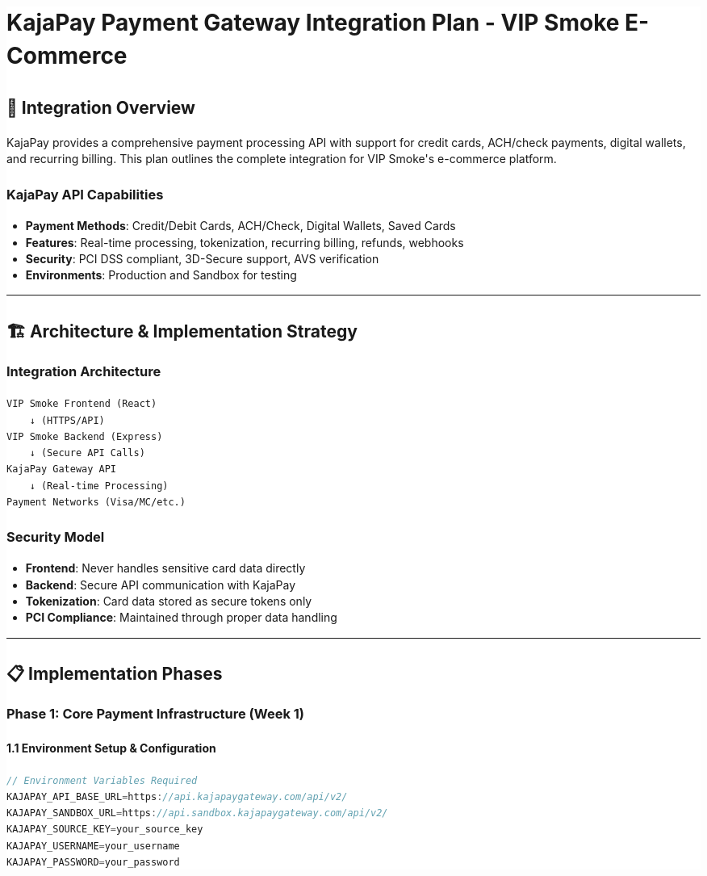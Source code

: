 # KajaPay Payment Gateway Integration Plan - VIP Smoke E-Commerce

## 🎯 **Integration Overview**

KajaPay provides a comprehensive payment processing API with support for credit cards, ACH/check payments, digital wallets, and recurring billing. This plan outlines the complete integration for VIP Smoke's e-commerce platform.

### **KajaPay API Capabilities**
- **Payment Methods**: Credit/Debit Cards, ACH/Check, Digital Wallets, Saved Cards
- **Features**: Real-time processing, tokenization, recurring billing, refunds, webhooks
- **Security**: PCI DSS compliant, 3D-Secure support, AVS verification
- **Environments**: Production and Sandbox for testing

---

## 🏗️ **Architecture & Implementation Strategy**

### **Integration Architecture**
```
VIP Smoke Frontend (React)
    ↓ (HTTPS/API)
VIP Smoke Backend (Express)
    ↓ (Secure API Calls)
KajaPay Gateway API
    ↓ (Real-time Processing)
Payment Networks (Visa/MC/etc.)
```

### **Security Model**
- **Frontend**: Never handles sensitive card data directly
- **Backend**: Secure API communication with KajaPay
- **Tokenization**: Card data stored as secure tokens only
- **PCI Compliance**: Maintained through proper data handling

---

## 📋 **Implementation Phases**

### **Phase 1: Core Payment Infrastructure (Week 1)**

#### **1.1 Environment Setup & Configuration**
```typescript
// Environment Variables Required
KAJAPAY_API_BASE_URL=https://api.kajapaygateway.com/api/v2/
KAJAPAY_SANDBOX_URL=https://api.sandbox.kajapaygateway.com/api/v2/
KAJAPAY_SOURCE_KEY=your_source_key
KAJAPAY_USERNAME=your_username
KAJAPAY_PASSWORD=your_password
```
